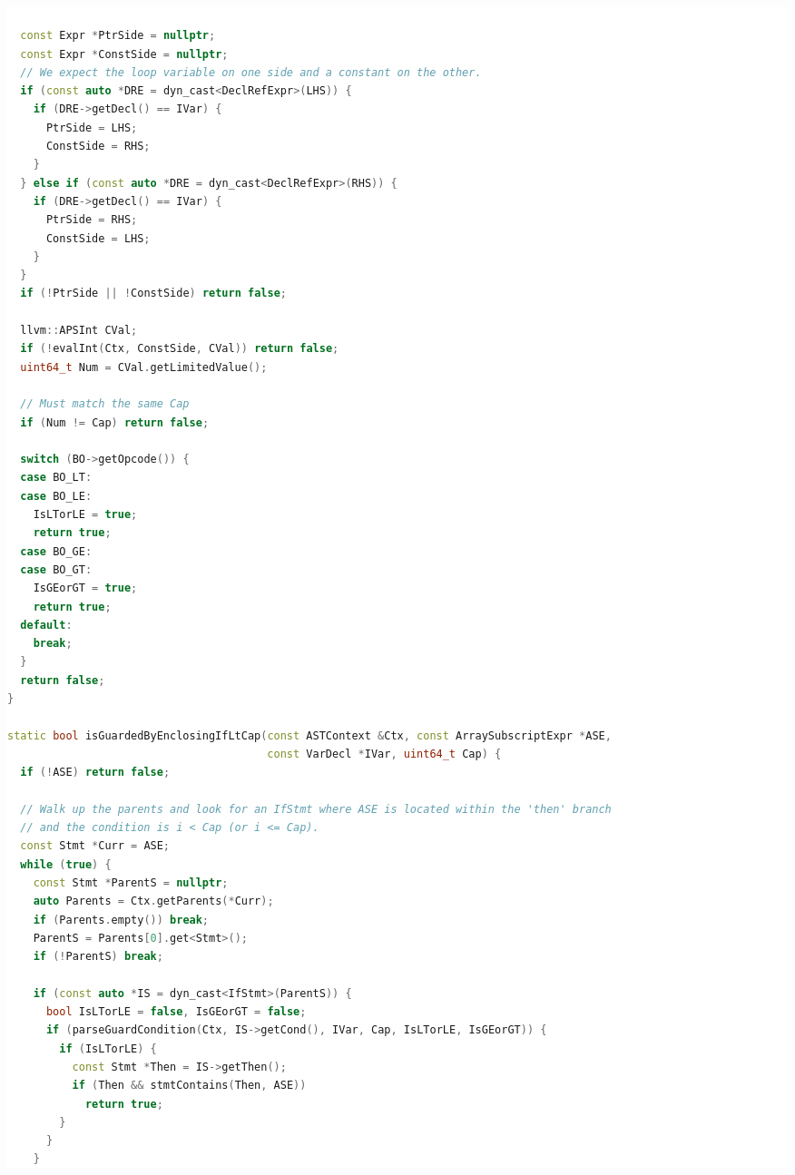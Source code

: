 ```cpp

  const Expr *PtrSide = nullptr;
  const Expr *ConstSide = nullptr;
  // We expect the loop variable on one side and a constant on the other.
  if (const auto *DRE = dyn_cast<DeclRefExpr>(LHS)) {
    if (DRE->getDecl() == IVar) {
      PtrSide = LHS;
      ConstSide = RHS;
    }
  } else if (const auto *DRE = dyn_cast<DeclRefExpr>(RHS)) {
    if (DRE->getDecl() == IVar) {
      PtrSide = RHS;
      ConstSide = LHS;
    }
  }
  if (!PtrSide || !ConstSide) return false;

  llvm::APSInt CVal;
  if (!evalInt(Ctx, ConstSide, CVal)) return false;
  uint64_t Num = CVal.getLimitedValue();

  // Must match the same Cap
  if (Num != Cap) return false;

  switch (BO->getOpcode()) {
  case BO_LT:
  case BO_LE:
    IsLTorLE = true;
    return true;
  case BO_GE:
  case BO_GT:
    IsGEorGT = true;
    return true;
  default:
    break;
  }
  return false;
}

static bool isGuardedByEnclosingIfLtCap(const ASTContext &Ctx, const ArraySubscriptExpr *ASE,
                                        const VarDecl *IVar, uint64_t Cap) {
  if (!ASE) return false;

  // Walk up the parents and look for an IfStmt where ASE is located within the 'then' branch
  // and the condition is i < Cap (or i <= Cap).
  const Stmt *Curr = ASE;
  while (true) {
    const Stmt *ParentS = nullptr;
    auto Parents = Ctx.getParents(*Curr);
    if (Parents.empty()) break;
    ParentS = Parents[0].get<Stmt>();
    if (!ParentS) break;

    if (const auto *IS = dyn_cast<IfStmt>(ParentS)) {
      bool IsLTorLE = false, IsGEorGT = false;
      if (parseGuardCondition(Ctx, IS->getCond(), IVar, Cap, IsLTorLE, IsGEorGT)) {
        if (IsLTorLE) {
          const Stmt *Then = IS->getThen();
          if (Then && stmtContains(Then, ASE))
            return true;
        }
      }
    }
```
